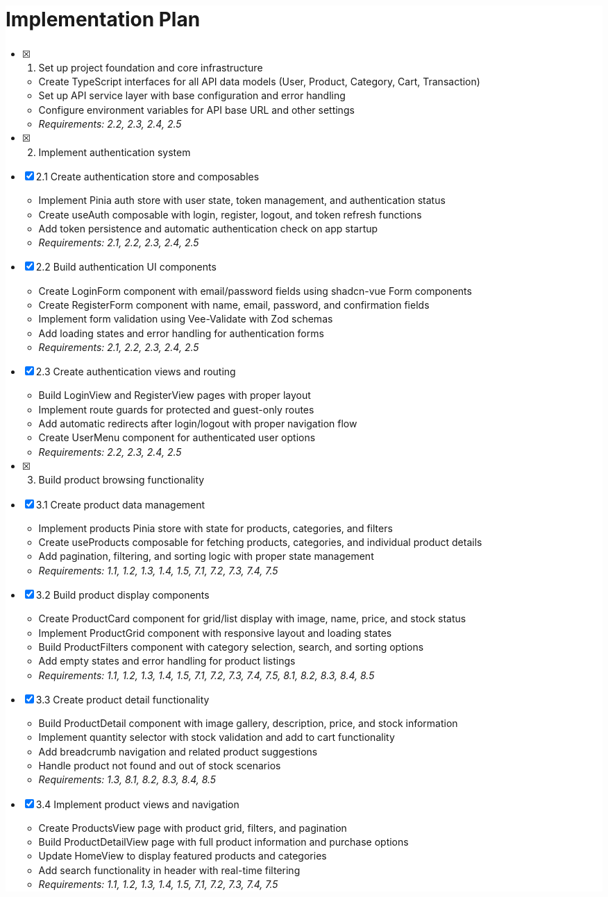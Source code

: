 # Implementation Plan

- [x] 1. Set up project foundation and core infrastructure
  - Create TypeScript interfaces for all API data models (User, Product, Category, Cart, Transaction)
  - Set up API service layer with base configuration and error handling
  - Configure environment variables for API base URL and other settings
  - _Requirements: 2.2, 2.3, 2.4, 2.5_

- [x] 2. Implement authentication system
- [x] 2.1 Create authentication store and composables
  - Implement Pinia auth store with user state, token management, and authentication status
  - Create useAuth composable with login, register, logout, and token refresh functions
  - Add token persistence and automatic authentication check on app startup
  - _Requirements: 2.1, 2.2, 2.3, 2.4, 2.5_

- [x] 2.2 Build authentication UI components
  - Create LoginForm component with email/password fields using shadcn-vue Form components
  - Create RegisterForm component with name, email, password, and confirmation fields
  - Implement form validation using Vee-Validate with Zod schemas
  - Add loading states and error handling for authentication forms
  - _Requirements: 2.1, 2.2, 2.3, 2.4, 2.5_

- [x] 2.3 Create authentication views and routing
  - Build LoginView and RegisterView pages with proper layout
  - Implement route guards for protected and guest-only routes
  - Add automatic redirects after login/logout with proper navigation flow
  - Create UserMenu component for authenticated user options
  - _Requirements: 2.2, 2.3, 2.4, 2.5_

- [x] 3. Build product browsing functionality
- [x] 3.1 Create product data management
  - Implement products Pinia store with state for products, categories, and filters
  - Create useProducts composable for fetching products, categories, and individual product details
  - Add pagination, filtering, and sorting logic with proper state management
  - _Requirements: 1.1, 1.2, 1.3, 1.4, 1.5, 7.1, 7.2, 7.3, 7.4, 7.5_

- [x] 3.2 Build product display components
  - Create ProductCard component for grid/list display with image, name, price, and stock status
  - Implement ProductGrid component with responsive layout and loading states
  - Build ProductFilters component with category selection, search, and sorting options
  - Add empty states and error handling for product listings
  - _Requirements: 1.1, 1.2, 1.3, 1.4, 1.5, 7.1, 7.2, 7.3, 7.4, 7.5, 8.1, 8.2, 8.3, 8.4, 8.5_

- [x] 3.3 Create product detail functionality
  - Build ProductDetail component with image gallery, description, price, and stock information
  - Implement quantity selector with stock validation and add to cart functionality
  - Add breadcrumb navigation and related product suggestions
  - Handle product not found and out of stock scenarios
  - _Requirements: 1.3, 8.1, 8.2, 8.3, 8.4, 8.5_

- [x] 3.4 Implement product views and navigation
  - Create ProductsView page with product grid, filters, and pagination
  - Build ProductDetailView page with full product information and purchase options
  - Update HomeView to display featured products and categories
  - Add search functionality in header with real-time filtering
  - _Requirements: 1.1, 1.2, 1.3, 1.4, 1.5, 7.1, 7.2, 7.3, 7.4, 7.5_
